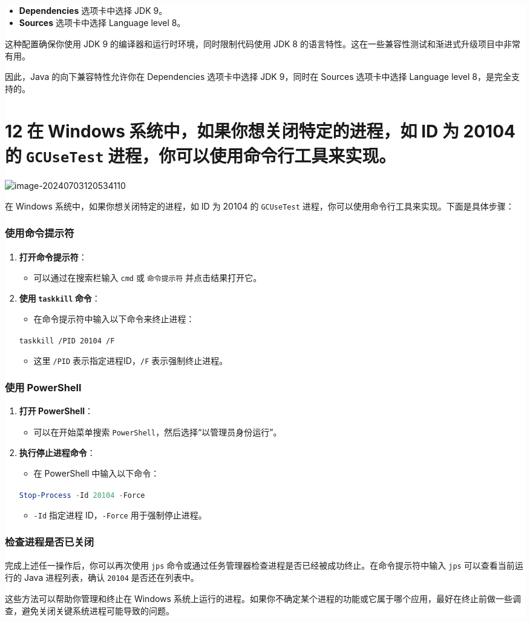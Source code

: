 - **Dependencies** 选项卡中选择 JDK 9。
- **Sources** 选项卡中选择 Language level 8。

这种配置确保你使用 JDK 9 的编译器和运行时环境，同时限制代码使用 JDK 8 的语言特性。这在一些兼容性测试和渐进式升级项目中非常有用。

因此，Java 的向下兼容特性允许你在 Dependencies 选项卡中选择 JDK 9，同时在 Sources 选项卡中选择 Language level 8，是完全支持的。





# 12 在 Windows 系统中，如果你想关闭特定的进程，如 ID 为 20104 的 `GCUseTest` 进程，你可以使用命令行工具来实现。





![image-20240703120534110](https://raw.githubusercontent.com/EXsYang/PicGo-images-hosting/main/images/image-20240703120534110.png)



在 Windows 系统中，如果你想关闭特定的进程，如 ID 为 20104 的 `GCUseTest` 进程，你可以使用命令行工具来实现。下面是具体步骤：

### 使用命令提示符

1. **打开命令提示符**：

   - 可以通过在搜索栏输入 `cmd` 或 `命令提示符` 并点击结果打开它。

2. **使用 `taskkill` 命令**：

   - 在命令提示符中输入以下命令来终止进程：

   ```bash
   taskkill /PID 20104 /F
   ```

   - 这里 `/PID` 表示指定进程ID，`/F` 表示强制终止进程。

### 使用 PowerShell

1. **打开 PowerShell**：

   - 可以在开始菜单搜索 `PowerShell`，然后选择“以管理员身份运行”。

2. **执行停止进程命令**：

   - 在 PowerShell 中输入以下命令：

   ```powershell
   Stop-Process -Id 20104 -Force
   ```

   - `-Id` 指定进程 ID，`-Force` 用于强制停止进程。

### 检查进程是否已关闭

完成上述任一操作后，你可以再次使用 `jps` 命令或通过任务管理器检查进程是否已经被成功终止。在命令提示符中输入 `jps` 可以查看当前运行的 Java 进程列表，确认 `20104` 是否还在列表中。

这些方法可以帮助你管理和终止在 Windows 系统上运行的进程。如果你不确定某个进程的功能或它属于哪个应用，最好在终止前做一些调查，避免关闭关键系统进程可能导致的问题。
